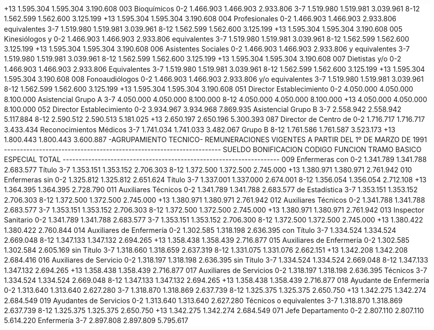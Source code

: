 +13  1.595.304  1.595.304  3.190.608 003 Bioquímicos                0-2  1.466.903  1.466.903  2.933.806                               3-7  1.519.980  1.519.981  3.039.961                               8-12 1.562.599  1.562.600  3.125.199                               +13  1.595.304  1.595.304  3.190.608 004 Profesionales              0-2  1.466.903  1.466.903  2.933.806    equivalentes               3-7  1.519.980  1.519.981  3.039.961                               8-12 1.562.599  1.562.600  3.125.199                               +13  1.595.304  1.595.304  3.190.608 005 Kinesiólogos y             0-2  1.466.903  1.466.903  2.933.806    equivalentes               3-7  1.519.980  1.519.981  3.039.961                               8-12 1.562.599  1.562.600  3.125.199                               +13  1.595.304  1.595.304  3.190.608 006 Asistentes Sociales        0-2  1.466.903  1.466.903  2.933.806    y equivalentes             3-7  1.519.980  1.519.981  3.039.961                               8-12 1.562.599  1.562.600  3.125.199                               +13  1.595.304  1.595.304  3.190.608 007 Dietistas y/o              0-2  1.466.903  1.466.903  2.933.806    Equivalentes               3-7  1.519.980  1.519.981  3.039.961                               8-12 1.562.599  1.562.600  3.125.199                               +13  1.595.304  1.595.304  3.190.608 008 Fonoaudiólogos             0-2  1.466.903  1.466.903  2.933.806    y/o equivalentes           3-7  1.519.980  1.519.981  3.039.961                               8-12 1.562.599  1.562.600  3.125.199                               +13  1.595.304  1.595.304  3.190.608 051 Director Establecimiento   0-2  4.050.000  4.050.000  8.100.000    Asistencial Grupo A        3-7  4.050.000  4.050.000  8.100.000                               8-12 4.050.000  4.050.000  8.100.000                               +13  4.050.000  4.050.000  8.100.000 052 Director Establecimiento   0-2  3.934.967  3.934.968  7.869.935    Asistencial Grupo B        3-7  2.558.942  2.558.942  5.117.884                               8-12 2.590.512  2.590.513  5.181.025                               +13  2.650.197  2.650.196  5.300.393 087 Director de Centro de      0-2  1.716.717  1.716.717  3.433.434    Reconocimientos Médicos    3-7  1.741.034  1.741.033  3.482.067    Grupo B                    8-12 1.761.586  1.761.587  3.523.173                               +13  1.800.443  1.800.443  3.600.887                          -AGRUPAMIENTO TECNICO-        REMUNERACIONES VIGENTES A PARTIR DEL 1º DE MARZO DE 1991 --------------------------------------------------------------------                                     SUELDO    BONIFICACION CODIGO     FUNCION           TRAMO   BASICO     ESPECIAL      TOTAL -------------------------------------------------------------------- 009  Enfermeras con           0-2   1.341.789  1.341.788  2.683.577     Título                   3-7   1.353.151  1.353.152  2.706.303                              8-12  1.372.500  1.372.500  2.745.000                              +13   1.380.971  1.380.971  2.761.942 010  Enfermeras sin           0-2   1.325.812  1.325.812  2.651.624     Título                   3-7   1.337.001  1.337.000  2.674.001                              8-12  1.356.054  1.356.054  2.712.108                              +13   1.364.395  1.364.395  2.728.790 011  Auxiliares Técnicos      0-2   1.341.789  1.341.788  2.683.577     de Estadística           3-7   1.353.151  1.353.152  2.706.303                              8-12  1.372.500  1.372.500  2.745.000                              +13   1.380.971  1.380.971  2.761.942 012  Auxiliares Técnicos      0-2   1.341.788  1.341.788  2.683.577                              3-7   1.353.151  1.353.152  2.706.303                              8-12  1.372.500  1.372.500  2.745.000                              +13   1.380.971  1.380.971  2.761.942 013  Inspector Sanitario      0-2   1.341.789  1.341.788  2.683.577                              3-7   1.353.151  1.353.152  2.706.300                              8-12  1.372.500  1.372.500  2.745.000                              +13   1.380.422  1.380.422  2.760.844 014  Auxiliares de Enfermería 0-2   1.302.585  1.318.198  2.636.395     con Título               3-7   1.334.524  1.334.524  2.669.048                              8-12  1.347.133  1.347.132  2.694.265                              +13   1.358.438  1.358.439  2.716.877 015  Auxiliares de Enfermería 0-2   1.302.585  1.302.584  2.605.169     sin Título               3-7   1.318.660  1.318.659  2.637.319                              8-12  1.331.075  1.331.076  2.662.151                              +13   1.342.208  1.342.208  2.684.416 016  Auxiliares de Servicio   0-2   1.318.197  1.318.198  2.636.395     sin Título               3-7   1.334.524  1.334.524  2.669.048                              8-12  1.347.133  1.347.132  2.694.265                              +13   1.358.438  1.358.439  2.716.877 017  Auxiliares de Servicios  0-2   1.318.197  1.318.198  2.636.395     Técnicos                 3-7   1.334.524  1.334.524  2.669.048                              8-12  1.347.133  1.347.132  2.694.265                              +13   1.358.438  1.358.439  2.716.877 018  Ayudante de Enfermería   0-2   1.313.640  1.313.640  2.627.280                              3-7   1.318.870  1.318.869  2.637.739                              8-12  1.325.375  1.325.375  2.650.750                              +13   1.342.275  1.342.274  2.684.549 019  Ayudantes de Servicios   0-2   1.313.640  1.313.640  2.627.280     Técnicos o equivalentes  3-7   1.318.870  1.318.869  2.637.739                              8-12  1.325.375  1.325.375  2.650.750                              +13   1.342.275  1.342.274  2.684.549 071  Jefe Departamento        0-2   2.807.110  2.807.110  5.614.220     Enfermería               3-7   2.897.808  2.897.809  5.795.617
